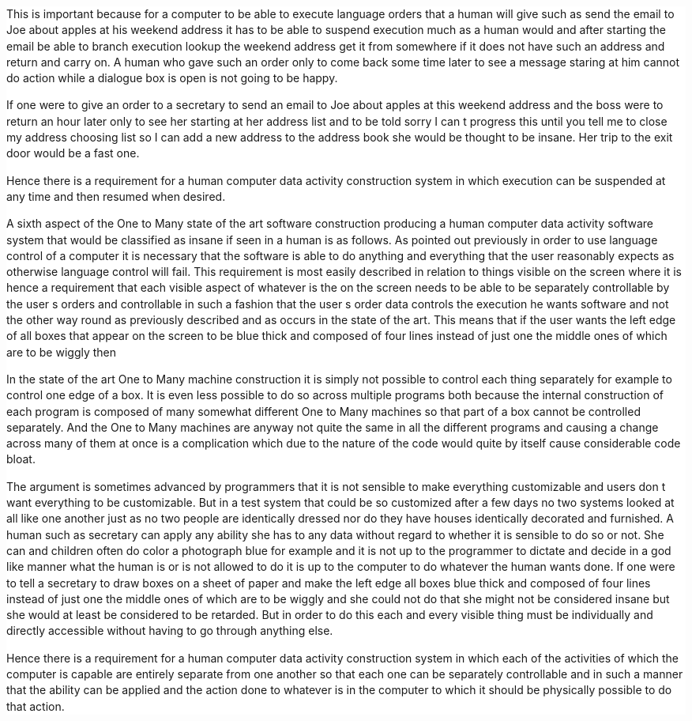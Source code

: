 This is important because for a computer to be able to execute language orders that a human will give such as send the email to Joe about apples at his weekend address it has to be able to suspend execution much as a human would and after starting the email be able to branch execution lookup the weekend address get it from somewhere if it does not have such an address and return and carry on. A human who gave such an order only to come back some time later to see a message staring at him cannot do action while a dialogue box is open is not going to be happy.

If one were to give an order to a secretary to send an email to Joe about apples at this weekend address and the boss were to return an hour later only to see her starting at her address list and to be told sorry I can t progress this until you tell me to close my address choosing list so I can add a new address to the address book she would be thought to be insane. Her trip to the exit door would be a fast one.

Hence there is a requirement for a human computer data activity construction system in which execution can be suspended at any time and then resumed when desired.

A sixth aspect of the One to Many state of the art software construction producing a human computer data activity software system that would be classified as insane if seen in a human is as follows. As pointed out previously in order to use language control of a computer it is necessary that the software is able to do anything and everything that the user reasonably expects as otherwise language control will fail. This requirement is most easily described in relation to things visible on the screen where it is hence a requirement that each visible aspect of whatever is the on the screen needs to be able to be separately controllable by the user s orders and controllable in such a fashion that the user s order data controls the execution he wants software and not the other way round as previously described and as occurs in the state of the art. This means that if the user wants the left edge of all boxes that appear on the screen to be blue thick and composed of four lines instead of just one the middle ones of which are to be wiggly then

In the state of the art One to Many machine construction it is simply not possible to control each thing separately for example to control one edge of a box. It is even less possible to do so across multiple programs both because the internal construction of each program is composed of many somewhat different One to Many machines so that part of a box cannot be controlled separately. And the One to Many machines are anyway not quite the same in all the different programs and causing a change across many of them at once is a complication which due to the nature of the code would quite by itself cause considerable code bloat.

The argument is sometimes advanced by programmers that it is not sensible to make everything customizable and users don t want everything to be customizable. But in a test system that could be so customized after a few days no two systems looked at all like one another just as no two people are identically dressed nor do they have houses identically decorated and furnished. A human such as secretary can apply any ability she has to any data without regard to whether it is sensible to do so or not. She can and children often do color a photograph blue for example and it is not up to the programmer to dictate and decide in a god like manner what the human is or is not allowed to do it is up to the computer to do whatever the human wants done. If one were to tell a secretary to draw boxes on a sheet of paper and make the left edge all boxes blue thick and composed of four lines instead of just one the middle ones of which are to be wiggly and she could not do that she might not be considered insane but she would at least be considered to be retarded. But in order to do this each and every visible thing must be individually and directly accessible without having to go through anything else.

Hence there is a requirement for a human computer data activity construction system in which each of the activities of which the computer is capable are entirely separate from one another so that each one can be separately controllable and in such a manner that the ability can be applied and the action done to whatever is in the computer to which it should be physically possible to do that action.
